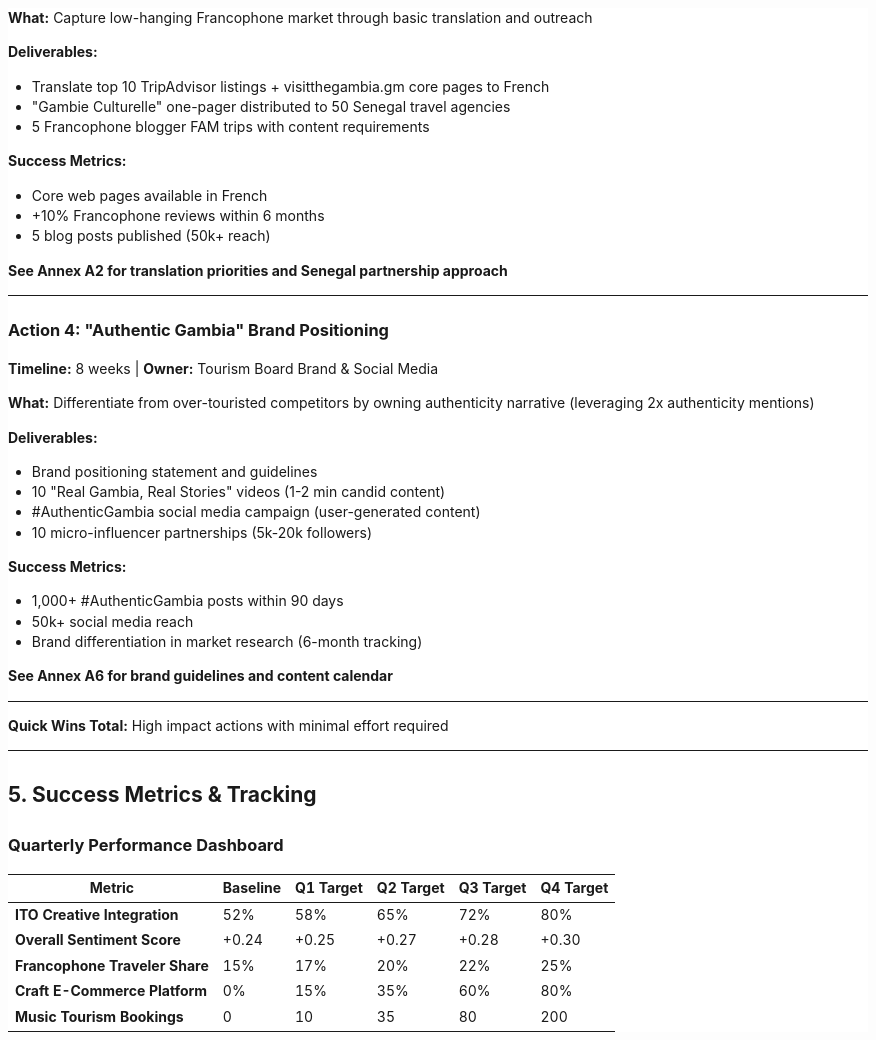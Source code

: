 **What:** Capture low-hanging Francophone market through basic translation and outreach

**Deliverables:**
- Translate top 10 TripAdvisor listings + visitthegambia.gm core pages to French
- "Gambie Culturelle" one-pager distributed to 50 Senegal travel agencies
- 5 Francophone blogger FAM trips with content requirements

**Success Metrics:**
- Core web pages available in French
- +10% Francophone reviews within 6 months
- 5 blog posts published (50k+ reach)

**See Annex A2 for translation priorities and Senegal partnership approach**

---

### Action 4: "Authentic Gambia" Brand Positioning
**Timeline:** 8 weeks | **Owner:** Tourism Board Brand & Social Media

**What:** Differentiate from over-touristed competitors by owning authenticity narrative (leveraging 2x authenticity mentions)

**Deliverables:**
- Brand positioning statement and guidelines
- 10 "Real Gambia, Real Stories" videos (1-2 min candid content)
- #AuthenticGambia social media campaign (user-generated content)
- 10 micro-influencer partnerships (5k-20k followers)

**Success Metrics:**
- 1,000+ #AuthenticGambia posts within 90 days
- 50k+ social media reach
- Brand differentiation in market research (6-month tracking)

**See Annex A6 for brand guidelines and content calendar**

---

**Quick Wins Total:** High impact actions with minimal effort required

---

## 5. Success Metrics & Tracking

### Quarterly Performance Dashboard

| Metric | Baseline | Q1 Target | Q2 Target | Q3 Target | Q4 Target |
|--------|----------|-----------|-----------|-----------|-----------|
| **ITO Creative Integration** | 52% | 58% | 65% | 72% | 80% |
| **Overall Sentiment Score** | +0.24 | +0.25 | +0.27 | +0.28 | +0.30 |
| **Francophone Traveler Share** | 15% | 17% | 20% | 22% | 25% |
| **Craft E-Commerce Platform** | 0% | 15% | 35% | 60% | 80% |
| **Music Tourism Bookings** | 0 | 10 | 35 | 80 | 200 |
